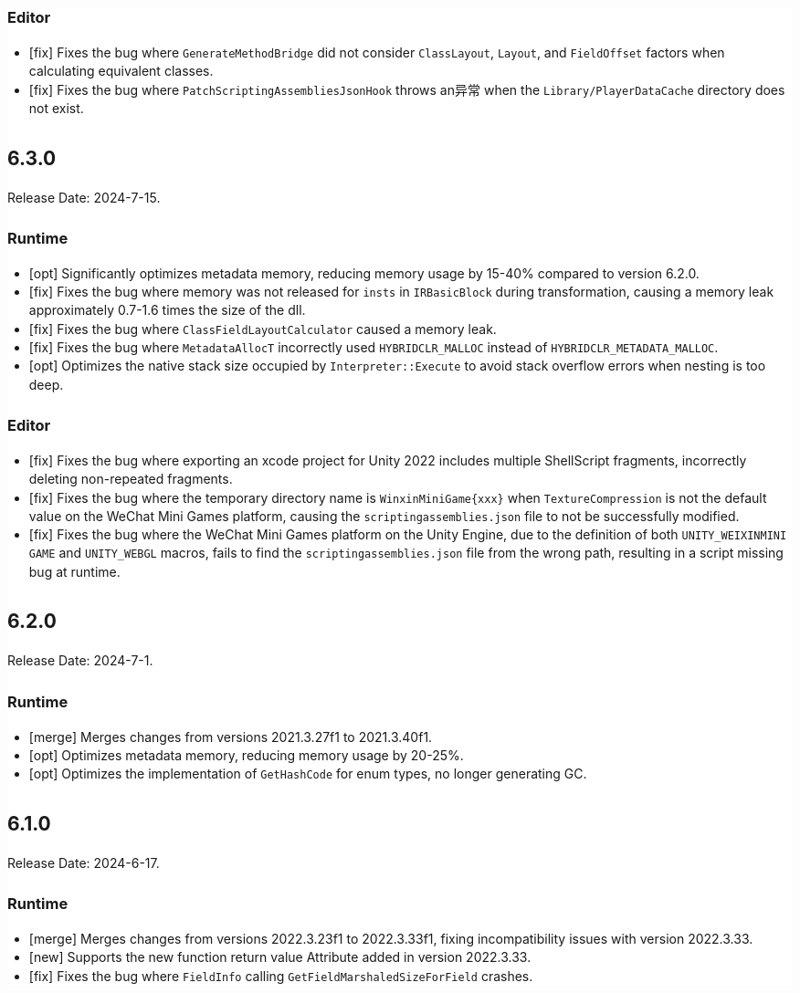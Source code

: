 ### Editor

- [fix] Fixes the bug where `GenerateMethodBridge` did not consider `ClassLayout`, `Layout`, and `FieldOffset` factors when calculating equivalent classes.
- [fix] Fixes the bug where `PatchScriptingAssembliesJsonHook` throws an异常 when the `Library/PlayerDataCache` directory does not exist.

## 6.3.0

Release Date: 2024-7-15.

### Runtime

- [opt] Significantly optimizes metadata memory, reducing memory usage by 15-40% compared to version 6.2.0.
- [fix] Fixes the bug where memory was not released for `insts` in `IRBasicBlock` during transformation, causing a memory leak approximately 0.7-1.6 times the size of the dll.
- [fix] Fixes the bug where `ClassFieldLayoutCalculator` caused a memory leak.
- [fix] Fixes the bug where `MetadataAllocT` incorrectly used `HYBRIDCLR_MALLOC` instead of `HYBRIDCLR_METADATA_MALLOC`.
- [opt] Optimizes the native stack size occupied by `Interpreter::Execute` to avoid stack overflow errors when nesting is too deep.

### Editor

- [fix] Fixes the bug where exporting an xcode project for Unity 2022 includes multiple ShellScript fragments, incorrectly deleting non-repeated fragments.
- [fix] Fixes the bug where the temporary directory name is `WinxinMiniGame{xxx}` when `TextureCompression` is not the default value on the WeChat Mini Games platform, causing the `scriptingassemblies.json` file to not be successfully modified.
- [fix] Fixes the bug where the WeChat Mini Games platform on the Unity Engine, due to the definition of both `UNITY_WEIXINMINIGAME` and `UNITY_WEBGL` macros, fails to find the `scriptingassemblies.json` file from the wrong path, resulting in a script missing bug at runtime.

## 6.2.0

Release Date: 2024-7-1.

### Runtime

- [merge] Merges changes from versions 2021.3.27f1 to 2021.3.40f1.
- [opt] Optimizes metadata memory, reducing memory usage by 20-25%.
- [opt] Optimizes the implementation of `GetHashCode` for enum types, no longer generating GC.

## 6.1.0

Release Date: 2024-6-17.

### Runtime

- [merge] Merges changes from versions 2022.3.23f1 to 2022.3.33f1, fixing incompatibility issues with version 2022.3.33.
- [new] Supports the new function return value Attribute added in version 2022.3.33.
- [fix] Fixes the bug where `FieldInfo` calling `GetFieldMarshaledSizeForField` crashes.
